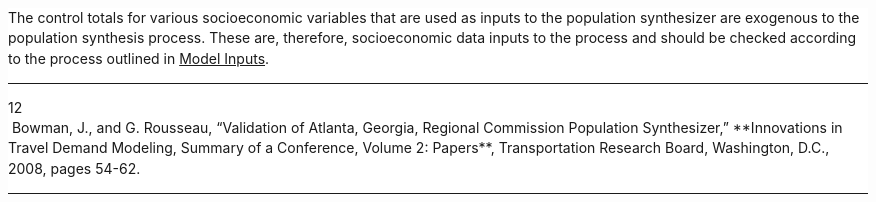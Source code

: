 The control totals for various socioeconomic variables that are used as inputs to the population synthesizer are exogenous to the population synthesis process. These are, therefore, socioeconomic data inputs to the process and should be checked according to the process outlined in [Model Inputs](Model_Validation_and_Reasonableness_Checking/Model_Inputs).

------------------------------------------------------------------------

<div id="fn12">
12

</div>
&nbsp;Bowman, J., and G. Rousseau, “Validation of Atlanta, Georgia, Regional Commission Population Synthesizer,” **Innovations in Travel Demand Modeling, Summary of a Conference, Volume 2: Papers**, Transportation Research Board, Washington, D.C., 2008, pages 54-62.

------------------------------------------------------------------------

